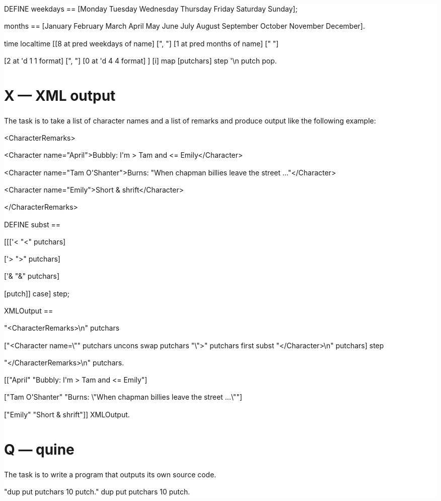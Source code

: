 DEFINE weekdays == \[Monday Tuesday Wednesday Thursday Friday Saturday
Sunday\];

months == \[January February March April May June July August September
October November December\].

time localtime \[\[8 at pred weekdays of name\] \[", "\] \[1 at pred
months of name\] \[" "\]

\[2 at 'd 1 1 format\] \[", "\] \[0 at 'd 4 4 format\] \] \[i\] map
\[putchars\] step '\\n putch pop.

X — XML output
==============

The task is to take a list of character names and a list of remarks and
produce output like the following example:

&lt;CharacterRemarks&gt;

&lt;Character name="April"&gt;Bubbly: I'm &gt; Tam and &lt;=
Emily&lt;/Character&gt;

&lt;Character name="Tam O'Shanter"&gt;Burns: "When chapman billies leave
the street ..."&lt;/Character&gt;

&lt;Character name="Emily"&gt;Short &amp; shrift&lt;/Character&gt;

&lt;/CharacterRemarks&gt;

DEFINE subst ==

\[\[\['&lt; "&lt;" putchars\]

\['&gt; "&gt;" putchars\]

\['& "&amp;" putchars\]

\[putch\]\] case\] step;

XMLOutput ==

"&lt;CharacterRemarks&gt;\\n" putchars

\["&lt;Character name=\\"" putchars uncons swap putchars "\\"&gt;"
putchars first subst "&lt;/Character&gt;\\n" putchars\] step

"&lt;/CharacterRemarks&gt;\\n" putchars.

\[\["April" "Bubbly: I'm &gt; Tam and &lt;= Emily"\]

\["Tam O'Shanter" "Burns: \\"When chapman billies leave the street
...\\""\]

\["Emily" "Short & shrift"\]\] XMLOutput.

Q — quine
=========

The task is to write a program that outputs its own source code.

"dup put putchars 10 putch." dup put putchars 10 putch.
